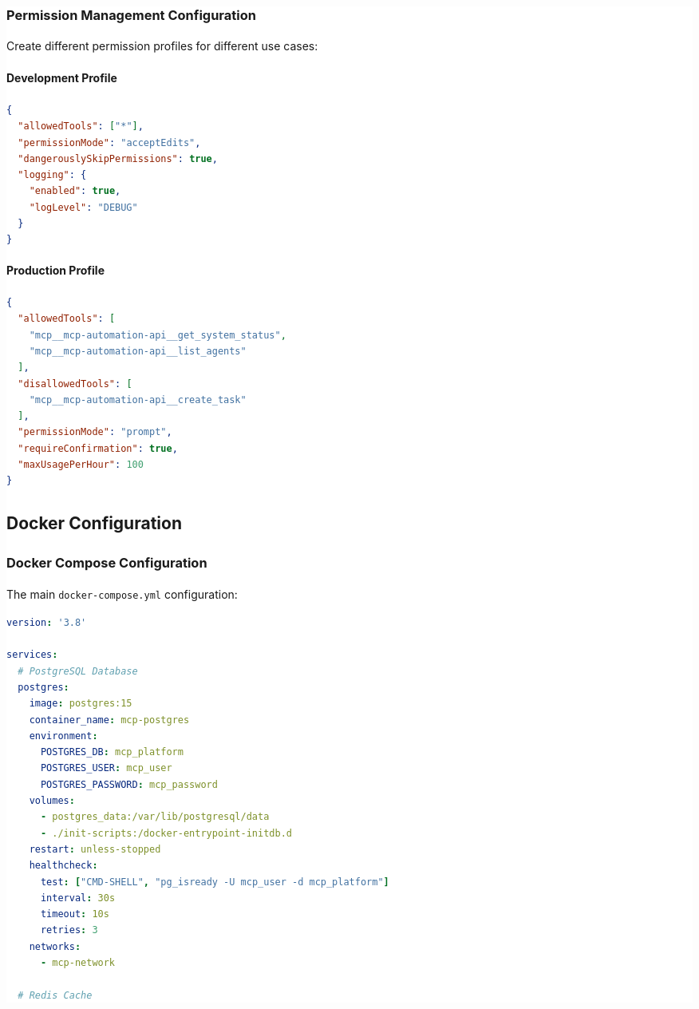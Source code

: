 ### Permission Management Configuration

Create different permission profiles for different use cases:

#### Development Profile
```json
{
  "allowedTools": ["*"],
  "permissionMode": "acceptEdits",
  "dangerouslySkipPermissions": true,
  "logging": {
    "enabled": true,
    "logLevel": "DEBUG"
  }
}
```

#### Production Profile
```json
{
  "allowedTools": [
    "mcp__mcp-automation-api__get_system_status",
    "mcp__mcp-automation-api__list_agents"
  ],
  "disallowedTools": [
    "mcp__mcp-automation-api__create_task"
  ],
  "permissionMode": "prompt",
  "requireConfirmation": true,
  "maxUsagePerHour": 100
}
```

## Docker Configuration

### Docker Compose Configuration

The main `docker-compose.yml` configuration:

```yaml
version: '3.8'

services:
  # PostgreSQL Database
  postgres:
    image: postgres:15
    container_name: mcp-postgres
    environment:
      POSTGRES_DB: mcp_platform
      POSTGRES_USER: mcp_user
      POSTGRES_PASSWORD: mcp_password
    volumes:
      - postgres_data:/var/lib/postgresql/data
      - ./init-scripts:/docker-entrypoint-initdb.d
    restart: unless-stopped
    healthcheck:
      test: ["CMD-SHELL", "pg_isready -U mcp_user -d mcp_platform"]
      interval: 30s
      timeout: 10s
      retries: 3
    networks:
      - mcp-network

  # Redis Cache
```